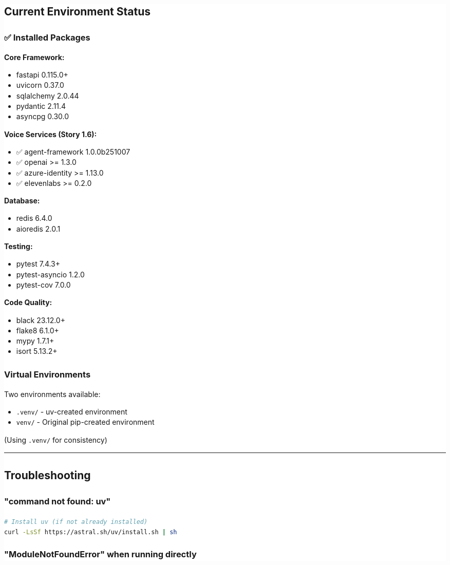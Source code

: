 
## Current Environment Status

### ✅ Installed Packages

**Core Framework:**
- fastapi 0.115.0+
- uvicorn 0.37.0
- sqlalchemy 2.0.44
- pydantic 2.11.4
- asyncpg 0.30.0

**Voice Services (Story 1.6):**
- ✅ agent-framework 1.0.0b251007
- ✅ openai >= 1.3.0
- ✅ azure-identity >= 1.13.0
- ✅ elevenlabs >= 0.2.0

**Database:**
- redis 6.4.0
- aioredis 2.0.1

**Testing:**
- pytest 7.4.3+
- pytest-asyncio 1.2.0
- pytest-cov 7.0.0

**Code Quality:**
- black 23.12.0+
- flake8 6.1.0+
- mypy 1.7.1+
- isort 5.13.2+

### Virtual Environments

Two environments available:
- `.venv/` - uv-created environment
- `venv/` - Original pip-created environment

(Using `.venv/` for consistency)

---

## Troubleshooting

### "command not found: uv"

```bash
# Install uv (if not already installed)
curl -LsSf https://astral.sh/uv/install.sh | sh
```

### "ModuleNotFoundError" when running directly

